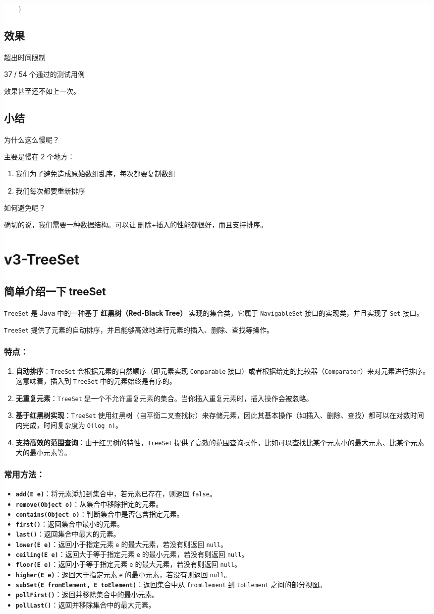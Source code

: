 ```java
    }
```

## 效果

超出时间限制

37 / 54 个通过的测试用例

效果甚至还不如上一次。

## 小结

为什么这么慢呢？

主要是慢在 2 个地方：

1. 我们为了避免造成原始数组乱序，每次都要复制数组

2. 我们每次都要重新排序

如何避免呢？

确切的说，我们需要一种数据结构。可以让 删除+插入的性能都很好，而且支持排序。

# v3-TreeSet

## 简单介绍一下 treeSet

`TreeSet` 是 Java 中的一种基于 **红黑树（Red-Black Tree）** 实现的集合类，它属于 `NavigableSet` 接口的实现类，并且实现了 `Set` 接口。

`TreeSet` 提供了元素的自动排序，并且能够高效地进行元素的插入、删除、查找等操作。

### 特点：

1. **自动排序**：`TreeSet` 会根据元素的自然顺序（即元素实现 `Comparable` 接口）或者根据给定的比较器（`Comparator`）来对元素进行排序。这意味着，插入到 `TreeSet` 中的元素始终是有序的。
   
2. **无重复元素**：`TreeSet` 是一个不允许重复元素的集合。当你插入重复元素时，插入操作会被忽略。

3. **基于红黑树实现**：`TreeSet` 使用红黑树（自平衡二叉查找树）来存储元素，因此其基本操作（如插入、删除、查找）都可以在对数时间内完成，时间复杂度为 `O(log n)`。

4. **支持高效的范围查询**：由于红黑树的特性，`TreeSet` 提供了高效的范围查询操作，比如可以查找比某个元素小的最大元素、比某个元素大的最小元素等。

### 常用方法：

- **`add(E e)`**：将元素添加到集合中，若元素已存在，则返回 `false`。
- **`remove(Object o)`**：从集合中移除指定的元素。
- **`contains(Object o)`**：判断集合中是否包含指定元素。
- **`first()`**：返回集合中最小的元素。
- **`last()`**：返回集合中最大的元素。
- **`lower(E e)`**：返回小于指定元素 `e` 的最大元素，若没有则返回 `null`。
- **`ceiling(E e)`**：返回大于等于指定元素 `e` 的最小元素，若没有则返回 `null`。
- **`floor(E e)`**：返回小于等于指定元素 `e` 的最大元素，若没有则返回 `null`。
- **`higher(E e)`**：返回大于指定元素 `e` 的最小元素，若没有则返回 `null`。
- **`subSet(E fromElement, E toElement)`**：返回集合中从 `fromElement` 到 `toElement` 之间的部分视图。
- **`pollFirst()`**：返回并移除集合中的最小元素。
- **`pollLast()`**：返回并移除集合中的最大元素。

